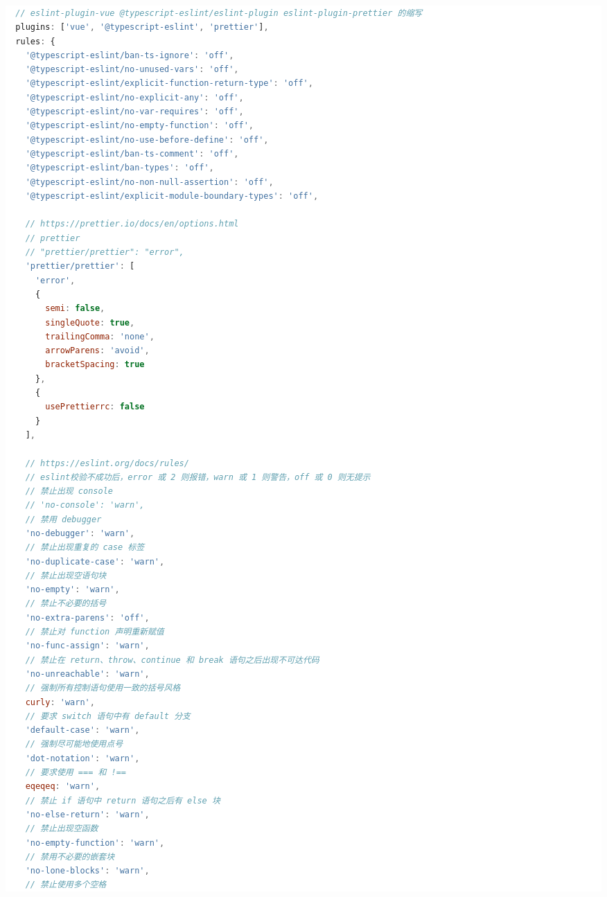 ```js
  // eslint-plugin-vue @typescript-eslint/eslint-plugin eslint-plugin-prettier 的缩写
  plugins: ['vue', '@typescript-eslint', 'prettier'],
  rules: {
    '@typescript-eslint/ban-ts-ignore': 'off',
    '@typescript-eslint/no-unused-vars': 'off',
    '@typescript-eslint/explicit-function-return-type': 'off',
    '@typescript-eslint/no-explicit-any': 'off',
    '@typescript-eslint/no-var-requires': 'off',
    '@typescript-eslint/no-empty-function': 'off',
    '@typescript-eslint/no-use-before-define': 'off',
    '@typescript-eslint/ban-ts-comment': 'off',
    '@typescript-eslint/ban-types': 'off',
    '@typescript-eslint/no-non-null-assertion': 'off',
    '@typescript-eslint/explicit-module-boundary-types': 'off',

    // https://prettier.io/docs/en/options.html
    // prettier
    // "prettier/prettier": "error",
    'prettier/prettier': [
      'error',
      {
        semi: false,
        singleQuote: true,
        trailingComma: 'none',
        arrowParens: 'avoid',
        bracketSpacing: true
      },
      {
        usePrettierrc: false
      }
    ],

    // https://eslint.org/docs/rules/
    // eslint校验不成功后，error 或 2 则报错，warn 或 1 则警告，off 或 0 则无提示
    // 禁止出现 console
    // 'no-console': 'warn',
    // 禁用 debugger
    'no-debugger': 'warn',
    // 禁止出现重复的 case 标签
    'no-duplicate-case': 'warn',
    // 禁止出现空语句块
    'no-empty': 'warn',
    // 禁止不必要的括号
    'no-extra-parens': 'off',
    // 禁止对 function 声明重新赋值
    'no-func-assign': 'warn',
    // 禁止在 return、throw、continue 和 break 语句之后出现不可达代码
    'no-unreachable': 'warn',
    // 强制所有控制语句使用一致的括号风格
    curly: 'warn',
    // 要求 switch 语句中有 default 分支
    'default-case': 'warn',
    // 强制尽可能地使用点号
    'dot-notation': 'warn',
    // 要求使用 === 和 !==
    eqeqeq: 'warn',
    // 禁止 if 语句中 return 语句之后有 else 块
    'no-else-return': 'warn',
    // 禁止出现空函数
    'no-empty-function': 'warn',
    // 禁用不必要的嵌套块
    'no-lone-blocks': 'warn',
    // 禁止使用多个空格
```